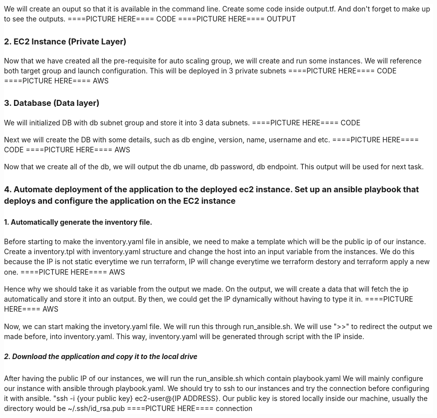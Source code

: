 We will create an ouput so that it is available in the command line. Create some code inside output.tf. And don't forget to make up to see the outputs.
====PICTURE HERE==== CODE
====PICTURE HERE==== OUTPUT

### 2. EC2 Instance (Private Layer)
Now that we have created all the pre-requisite for auto scaling group, we will create and run some instances.
We will reference both target group and launch configuration. This will be deployed in 3 private subnets
====PICTURE HERE==== CODE
====PICTURE HERE==== AWS

### 3. Database (Data layer)
We will initialized DB with db subnet group and store it into 3 data subnets.
====PICTURE HERE==== CODE

Next we will create the DB with some details, such as db engine, version, name, username and etc. 
====PICTURE HERE==== CODE
====PICTURE HERE==== AWS

Now that we create all of the db, we will output the db uname, db password, db endpoint. This output will be used for next task.

### 4. Automate deployment of the application to the deployed ec2 instance. Set up an ansible playbook that deploys and configure the application on the EC2 instance
#### 1. Automatically generate the inventory file.
Before starting to make the inventory.yaml file in ansible, we need to make a template which will be the public ip of our instance. Create a inventory.tpl with inventory.yaml structure and change the host into an input variable from the instances. We do this because the IP is not static everytime we run terraform, IP will change everytime we terraform destory and terraform apply a new one.
====PICTURE HERE==== AWS

 Hence why we should take it as variable from the output we made. On the output, we will create a data that will fetch the ip automatically and store it into an output. By then, we could get the IP dynamically without having to type it in.
====PICTURE HERE==== AWS

Now, we can start making the invetory.yaml file. We will run this through run_ansible.sh. We will use ">>" to redirect the output we made before, into inventory.yaml. This way, inventory.yaml will be generated through script with the IP inside.

##### 2. Download the application and copy it to the local drive
After having the public IP of our instances, we will run the run_ansible.sh which contain playbook.yaml
We will mainly configure our instance with ansible through playbook.yaml. We should try to ssh to our instances and try the connection before configuring it with ansible. "ssh -i {your public key} ec2-user@{IP ADDRESS}. Our public key is stored locally inside our machine, usually the directory would be ~/.ssh/id_rsa.pub
====PICTURE HERE==== connection

